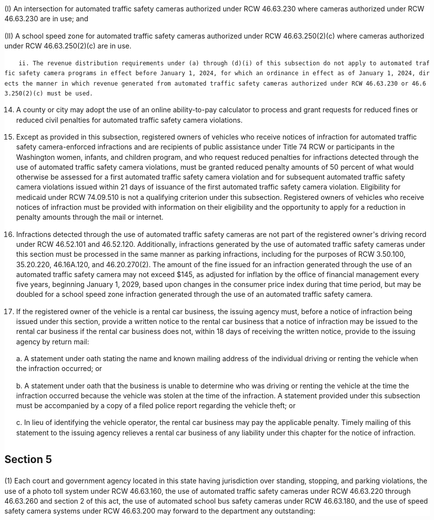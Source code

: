 (I) An intersection for automated traffic safety cameras authorized under RCW 46.63.230 where cameras authorized under RCW 46.63.230 are in use; and

(II) A school speed zone for automated traffic safety cameras authorized under RCW 46.63.250(2)(c) where cameras authorized under RCW 46.63.250(2)(c) are in use.

        ii. The revenue distribution requirements under (a) through (d)(i) of this subsection do not apply to automated traffic safety camera programs in effect before January 1, 2024, for which an ordinance in effect as of January 1, 2024, directs the manner in which revenue generated from automated traffic safety cameras authorized under RCW 46.63.230 or 46.63.250(2)(c) must be used.

14. A county or city may adopt the use of an online ability-to-pay calculator to process and grant requests for reduced fines or reduced civil penalties for automated traffic safety camera violations.

15. Except as provided in this subsection, registered owners of vehicles who receive notices of infraction for automated traffic safety camera-enforced infractions and are recipients of public assistance under Title 74 RCW or participants in the Washington women, infants, and children program, and who request reduced penalties for infractions detected through the use of automated traffic safety camera violations, must be granted reduced penalty amounts of 50 percent of what would otherwise be assessed for a first automated traffic safety camera violation and for subsequent automated traffic safety camera violations issued within 21 days of issuance of the first automated traffic safety camera violation. Eligibility for medicaid under RCW 74.09.510 is not a qualifying criterion under this subsection. Registered owners of vehicles who receive notices of infraction must be provided with information on their eligibility and the opportunity to apply for a reduction in penalty amounts through the mail or internet.

16. Infractions detected through the use of automated traffic safety cameras are not part of the registered owner's driving record under RCW 46.52.101 and 46.52.120. Additionally, infractions generated by the use of automated traffic safety cameras under this section must be processed in the same manner as parking infractions, including for the purposes of RCW 3.50.100, 35.20.220, 46.16A.120, and 46.20.270(2). The amount of the fine issued for an infraction generated through the use of an automated traffic safety camera may not exceed $145, as adjusted for inflation by the office of financial management every five years, beginning January 1, 2029, based upon changes in the consumer price index during that time period, but may be doubled for a school speed zone infraction generated through the use of an automated traffic safety camera.

17. If the registered owner of the vehicle is a rental car business, the issuing agency must, before a notice of infraction being issued under this section, provide a written notice to the rental car business that a notice of infraction may be issued to the rental car business if the rental car business does not, within 18 days of receiving the written notice, provide to the issuing agency by return mail:

    a. A statement under oath stating the name and known mailing address of the individual driving or renting the vehicle when the infraction occurred; or

    b. A statement under oath that the business is unable to determine who was driving or renting the vehicle at the time the infraction occurred because the vehicle was stolen at the time of the infraction. A statement provided under this subsection must be accompanied by a copy of a filed police report regarding the vehicle theft; or

    c. In lieu of identifying the vehicle operator, the rental car business may pay the applicable penalty. Timely mailing of this statement to the issuing agency relieves a rental car business of any liability under this chapter for the notice of infraction.

## Section 5
(1) Each court and government agency located in this state having jurisdiction over standing, stopping, and parking violations, the use of a photo toll system under RCW 46.63.160, the use of automated traffic safety cameras under RCW 46.63.220 through 46.63.260 and section 2 of this act, the use of automated school bus safety cameras under RCW 46.63.180, and the use of speed safety camera systems under RCW 46.63.200 may forward to the department any outstanding:
